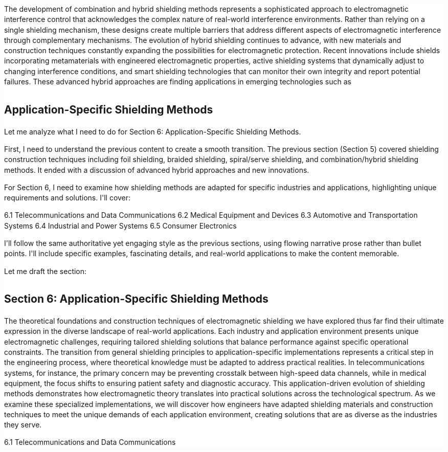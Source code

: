 The development of combination and hybrid shielding methods represents a sophisticated approach to electromagnetic interference control that acknowledges the complex nature of real-world interference environments. Rather than relying on a single shielding mechanism, these designs create multiple barriers that address different aspects of electromagnetic interference through complementary mechanisms. The evolution of hybrid shielding continues to advance, with new materials and construction techniques constantly expanding the possibilities for electromagnetic protection. Recent innovations include shields incorporating metamaterials with engineered electromagnetic properties, active shielding systems that dynamically adjust to changing interference conditions, and smart shielding technologies that can monitor their own integrity and report potential failures. These advanced hybrid approaches are finding applications in emerging technologies such as

## Application-Specific Shielding Methods

<think>Let me analyze what I need to do for Section 6: Application-Specific Shielding Methods.

First, I need to understand the previous content to create a smooth transition. The previous section (Section 5) covered shielding construction techniques including foil shielding, braided shielding, spiral/serve shielding, and combination/hybrid shielding methods. It ended with a discussion of advanced hybrid approaches and new innovations.

For Section 6, I need to examine how shielding methods are adapted for specific industries and applications, highlighting unique requirements and solutions. I'll cover:

6.1 Telecommunications and Data Communications
6.2 Medical Equipment and Devices
6.3 Automotive and Transportation Systems
6.4 Industrial and Power Systems
6.5 Consumer Electronics

I'll follow the same authoritative yet engaging style as the previous sections, using flowing narrative prose rather than bullet points. I'll include specific examples, fascinating details, and real-world applications to make the content memorable.

Let me draft the section:

## Section 6: Application-Specific Shielding Methods

The theoretical foundations and construction techniques of electromagnetic shielding we have explored thus far find their ultimate expression in the diverse landscape of real-world applications. Each industry and application environment presents unique electromagnetic challenges, requiring tailored shielding solutions that balance performance against specific operational constraints. The transition from general shielding principles to application-specific implementations represents a critical step in the engineering process, where theoretical knowledge must be adapted to address practical realities. In telecommunications systems, for instance, the primary concern may be preventing crosstalk between high-speed data channels, while in medical equipment, the focus shifts to ensuring patient safety and diagnostic accuracy. This application-driven evolution of shielding methods demonstrates how electromagnetic theory translates into practical solutions across the technological spectrum. As we examine these specialized implementations, we will discover how engineers have adapted shielding materials and construction techniques to meet the unique demands of each application environment, creating solutions that are as diverse as the industries they serve.

6.1 Telecommunications and Data Communications
